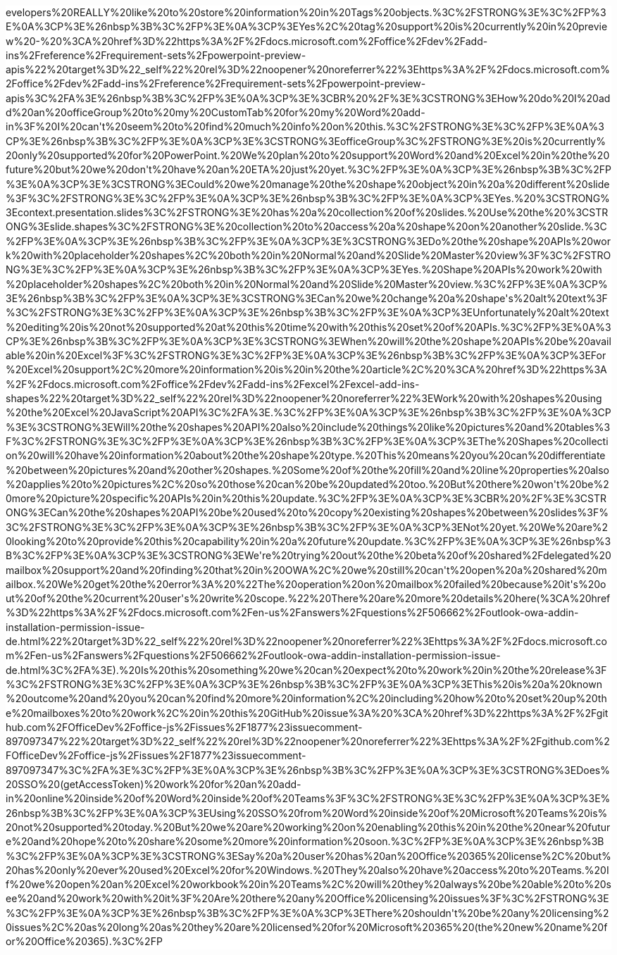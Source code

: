 evelopers%20REALLY%20like%20to%20store%20information%20in%20Tags%20objects.%3C%2FSTRONG%3E%3C%2FP%3E%0A%3CP%3E%26nbsp%3B%3C%2FP%3E%0A%3CP%3EYes%2C%20tag%20support%20is%20currently%20in%20preview%20-%20%3CA%20href%3D%22https%3A%2F%2Fdocs.microsoft.com%2Foffice%2Fdev%2Fadd-ins%2Freference%2Frequirement-sets%2Fpowerpoint-preview-apis%22%20target%3D%22_self%22%20rel%3D%22noopener%20noreferrer%22%3Ehttps%3A%2F%2Fdocs.microsoft.com%2Foffice%2Fdev%2Fadd-ins%2Freference%2Frequirement-sets%2Fpowerpoint-preview-apis%3C%2FA%3E%26nbsp%3B%3C%2FP%3E%0A%3CP%3E%3CBR%20%2F%3E%3CSTRONG%3EHow%20do%20I%20add%20an%20officeGroup%20to%20my%20CustomTab%20for%20my%20Word%20add-in%3F%20I%20can\'t%20seem%20to%20find%20much%20info%20on%20this.%3C%2FSTRONG%3E%3C%2FP%3E%0A%3CP%3E%26nbsp%3B%3C%2FP%3E%0A%3CP%3E%3CSTRONG%3EofficeGroup%3C%2FSTRONG%3E%20is%20currently%20only%20supported%20for%20PowerPoint.%20We%20plan%20to%20support%20Word%20and%20Excel%20in%20the%20future%20but%20we%20don\'t%20have%20an%20ETA%20just%20yet.%3C%2FP%3E%0A%3CP%3E%26nbsp%3B%3C%2FP%3E%0A%3CP%3E%3CSTRONG%3ECould%20we%20manage%20the%20shape%20object%20in%20a%20different%20slide%3F%3C%2FSTRONG%3E%3C%2FP%3E%0A%3CP%3E%26nbsp%3B%3C%2FP%3E%0A%3CP%3EYes.%20%3CSTRONG%3Econtext.presentation.slides%3C%2FSTRONG%3E%20has%20a%20collection%20of%20slides.%20Use%20the%20%3CSTRONG%3Eslide.shapes%3C%2FSTRONG%3E%20collection%20to%20access%20a%20shape%20on%20another%20slide.%3C%2FP%3E%0A%3CP%3E%26nbsp%3B%3C%2FP%3E%0A%3CP%3E%3CSTRONG%3EDo%20the%20shape%20APIs%20work%20with%20placeholder%20shapes%2C%20both%20in%20Normal%20and%20Slide%20Master%20view%3F%3C%2FSTRONG%3E%3C%2FP%3E%0A%3CP%3E%26nbsp%3B%3C%2FP%3E%0A%3CP%3EYes.%20Shape%20APIs%20work%20with%20placeholder%20shapes%2C%20both%20in%20Normal%20and%20Slide%20Master%20view.%3C%2FP%3E%0A%3CP%3E%26nbsp%3B%3C%2FP%3E%0A%3CP%3E%3CSTRONG%3ECan%20we%20change%20a%20shape\'s%20alt%20text%3F%3C%2FSTRONG%3E%3C%2FP%3E%0A%3CP%3E%26nbsp%3B%3C%2FP%3E%0A%3CP%3EUnfortunately%20alt%20text%20editing%20is%20not%20supported%20at%20this%20time%20with%20this%20set%20of%20APIs.%3C%2FP%3E%0A%3CP%3E%26nbsp%3B%3C%2FP%3E%0A%3CP%3E%3CSTRONG%3EWhen%20will%20the%20shape%20APIs%20be%20available%20in%20Excel%3F%3C%2FSTRONG%3E%3C%2FP%3E%0A%3CP%3E%26nbsp%3B%3C%2FP%3E%0A%3CP%3EFor%20Excel%20support%2C%20more%20information%20is%20in%20the%20article%2C%20%3CA%20href%3D%22https%3A%2F%2Fdocs.microsoft.com%2Foffice%2Fdev%2Fadd-ins%2Fexcel%2Fexcel-add-ins-shapes%22%20target%3D%22_self%22%20rel%3D%22noopener%20noreferrer%22%3EWork%20with%20shapes%20using%20the%20Excel%20JavaScript%20API%3C%2FA%3E.%3C%2FP%3E%0A%3CP%3E%26nbsp%3B%3C%2FP%3E%0A%3CP%3E%3CSTRONG%3EWill%20the%20shapes%20API%20also%20include%20things%20like%20pictures%20and%20tables%3F%3C%2FSTRONG%3E%3C%2FP%3E%0A%3CP%3E%26nbsp%3B%3C%2FP%3E%0A%3CP%3EThe%20Shapes%20collection%20will%20have%20information%20about%20the%20shape%20type.%20This%20means%20you%20can%20differentiate%20between%20pictures%20and%20other%20shapes.%20Some%20of%20the%20fill%20and%20line%20properties%20also%20applies%20to%20pictures%2C%20so%20those%20can%20be%20updated%20too.%20But%20there%20won\'t%20be%20more%20picture%20specific%20APIs%20in%20this%20update.%3C%2FP%3E%0A%3CP%3E%3CBR%20%2F%3E%3CSTRONG%3ECan%20the%20shapes%20API%20be%20used%20to%20copy%20existing%20shapes%20between%20slides%3F%3C%2FSTRONG%3E%3C%2FP%3E%0A%3CP%3E%26nbsp%3B%3C%2FP%3E%0A%3CP%3ENot%20yet.%20We%20are%20looking%20to%20provide%20this%20capability%20in%20a%20future%20update.%3C%2FP%3E%0A%3CP%3E%26nbsp%3B%3C%2FP%3E%0A%3CP%3E%3CSTRONG%3EWe\'re%20trying%20out%20the%20beta%20of%20shared%2Fdelegated%20mailbox%20support%20and%20finding%20that%20in%20OWA%2C%20we%20still%20can\'t%20open%20a%20shared%20mailbox.%20We%20get%20the%20error%3A%20%22The%20operation%20on%20mailbox%20failed%20because%20it\'s%20out%20of%20the%20current%20user\'s%20write%20scope.%22%20There%20are%20more%20details%20here(%3CA%20href%3D%22https%3A%2F%2Fdocs.microsoft.com%2Fen-us%2Fanswers%2Fquestions%2F506662%2Foutlook-owa-addin-installation-permission-issue-de.html%22%20target%3D%22_self%22%20rel%3D%22noopener%20noreferrer%22%3Ehttps%3A%2F%2Fdocs.microsoft.com%2Fen-us%2Fanswers%2Fquestions%2F506662%2Foutlook-owa-addin-installation-permission-issue-de.html%3C%2FA%3E).%20Is%20this%20something%20we%20can%20expect%20to%20work%20in%20the%20release%3F%3C%2FSTRONG%3E%3C%2FP%3E%0A%3CP%3E%26nbsp%3B%3C%2FP%3E%0A%3CP%3EThis%20is%20a%20known%20outcome%20and%20you%20can%20find%20more%20information%2C%20including%20how%20to%20set%20up%20the%20mailboxes%20to%20work%2C%20in%20this%20GitHub%20issue%3A%20%3CA%20href%3D%22https%3A%2F%2Fgithub.com%2FOfficeDev%2Foffice-js%2Fissues%2F1877%23issuecomment-897097347%22%20target%3D%22_self%22%20rel%3D%22noopener%20noreferrer%22%3Ehttps%3A%2F%2Fgithub.com%2FOfficeDev%2Foffice-js%2Fissues%2F1877%23issuecomment-897097347%3C%2FA%3E%3C%2FP%3E%0A%3CP%3E%26nbsp%3B%3C%2FP%3E%0A%3CP%3E%3CSTRONG%3EDoes%20SSO%20(getAccessToken)%20work%20for%20an%20add-in%20online%20inside%20of%20Word%20inside%20of%20Teams%3F%3C%2FSTRONG%3E%3C%2FP%3E%0A%3CP%3E%26nbsp%3B%3C%2FP%3E%0A%3CP%3EUsing%20SSO%20from%20Word%20inside%20of%20Microsoft%20Teams%20is%20not%20supported%20today.%20But%20we%20are%20working%20on%20enabling%20this%20in%20the%20near%20future%20and%20hope%20to%20share%20some%20more%20information%20soon.%3C%2FP%3E%0A%3CP%3E%26nbsp%3B%3C%2FP%3E%0A%3CP%3E%3CSTRONG%3ESay%20a%20user%20has%20an%20Office%20365%20license%2C%20but%20has%20only%20ever%20used%20Excel%20for%20Windows.%20They%20also%20have%20access%20to%20Teams.%20If%20we%20open%20an%20Excel%20workbook%20in%20Teams%2C%20will%20they%20always%20be%20able%20to%20see%20and%20work%20with%20it%3F%20Are%20there%20any%20Office%20licensing%20issues%3F%3C%2FSTRONG%3E%3C%2FP%3E%0A%3CP%3E%26nbsp%3B%3C%2FP%3E%0A%3CP%3EThere%20shouldn\'t%20be%20any%20licensing%20issues%2C%20as%20long%20as%20they%20are%20licensed%20for%20Microsoft%20365%20(the%20new%20name%20for%20Office%20365).%3C%2FP